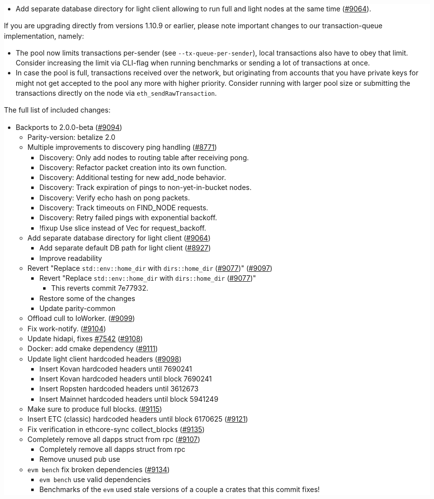 - Add separate database directory for light client allowing to run full and light nodes at the same time ([#9064](https://github.com/openethereum/openethereum/pull/9064)).

If you are upgrading directly from versions 1.10.9 or earlier, please note important changes to our transaction-queue implementation, namely:

- The pool now limits transactions per-sender (see `--tx-queue-per-sender`), local transactions also have to obey that limit. Consider increasing the limit via CLI-flag when running benchmarks or sending a lot of transactions at once.
- In case the pool is full, transactions received over the network, but originating from accounts that you have private keys for might not get accepted to the pool any more with higher priority. Consider running with larger pool size or submitting the transactions directly on the node via `eth_sendRawTransaction`.

The full list of included changes:

- Backports to 2.0.0-beta ([#9094](https://github.com/openethereum/openethereum/pull/9094))
  - Parity-version: betalize 2.0
  - Multiple improvements to discovery ping handling ([#8771](https://github.com/openethereum/openethereum/pull/8771))
    - Discovery: Only add nodes to routing table after receiving pong.
    - Discovery: Refactor packet creation into its own function.
    - Discovery: Additional testing for new add_node behavior.
    - Discovery: Track expiration of pings to non-yet-in-bucket nodes.
    - Discovery: Verify echo hash on pong packets.
    - Discovery: Track timeouts on FIND_NODE requests.
    - Discovery: Retry failed pings with exponential backoff.
    - !fixup Use slice instead of Vec for request_backoff.
  - Add separate database directory for light client ([#9064](https://github.com/openethereum/openethereum/pull/9064))
    - Add separate default DB path for light client ([#8927](https://github.com/openethereum/openethereum/pull/8927))
    - Improve readability
  - Revert "Replace `std::env::home_dir` with `dirs::home_dir` ([#9077](https://github.com/openethereum/openethereum/pull/9077))" ([#9097](https://github.com/openethereum/openethereum/pull/9097))
    - Revert "Replace `std::env::home_dir` with `dirs::home_dir` ([#9077](https://github.com/openethereum/openethereum/pull/9077))"
      - This reverts commit 7e77932.
    - Restore some of the changes
    - Update parity-common
  - Offload cull to IoWorker. ([#9099](https://github.com/openethereum/openethereum/pull/9099))
  - Fix work-notify. ([#9104](https://github.com/openethereum/openethereum/pull/9104))
  - Update hidapi, fixes [#7542](https://github.com/openethereum/openethereum/issues/7542) ([#9108](https://github.com/openethereum/openethereum/pull/9108))
  - Docker: add cmake dependency ([#9111](https://github.com/openethereum/openethereum/pull/9111))
  - Update light client hardcoded headers ([#9098](https://github.com/openethereum/openethereum/pull/9098))
    - Insert Kovan hardcoded headers until 7690241
    - Insert Kovan hardcoded headers until block 7690241
    - Insert Ropsten hardcoded headers until 3612673
    - Insert Mainnet hardcoded headers until block 5941249
  - Make sure to produce full blocks. ([#9115](https://github.com/openethereum/openethereum/pull/9115))
  - Insert ETC (classic) hardcoded headers until block 6170625 ([#9121](https://github.com/openethereum/openethereum/pull/9121))
  - Fix verification in ethcore-sync collect_blocks ([#9135](https://github.com/openethereum/openethereum/pull/9135))
  - Completely remove all dapps struct from rpc ([#9107](https://github.com/openethereum/openethereum/pull/9107))
    - Completely remove all dapps struct from rpc
    - Remove unused pub use
  - `evm bench` fix broken dependencies ([#9134](https://github.com/openethereum/openethereum/pull/9134))
    - `evm bench` use valid dependencies
    - Benchmarks of the `evm` used stale versions of a couple a crates that this commit fixes!